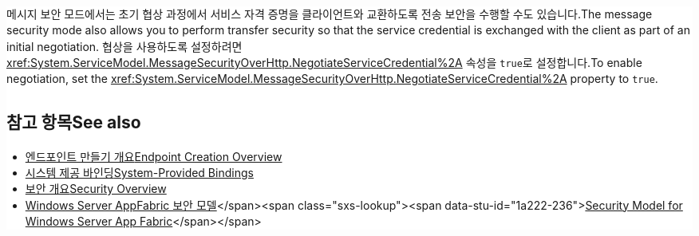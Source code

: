  <span data-ttu-id="1a222-230">메시지 보안 모드에서는 초기 협상 과정에서 서비스 자격 증명을 클라이언트와 교환하도록 전송 보안을 수행할 수도 있습니다.</span><span class="sxs-lookup"><span data-stu-id="1a222-230">The message security mode also allows you to perform transfer security so that the service credential is exchanged with the client as part of an initial negotiation.</span></span> <span data-ttu-id="1a222-231">협상을 사용하도록 설정하려면 <xref:System.ServiceModel.MessageSecurityOverHttp.NegotiateServiceCredential%2A> 속성을 `true`로 설정합니다.</span><span class="sxs-lookup"><span data-stu-id="1a222-231">To enable negotiation, set the <xref:System.ServiceModel.MessageSecurityOverHttp.NegotiateServiceCredential%2A> property to `true`.</span></span>  
  
## <a name="see-also"></a><span data-ttu-id="1a222-232">참고 항목</span><span class="sxs-lookup"><span data-stu-id="1a222-232">See also</span></span>

- [<span data-ttu-id="1a222-233">엔드포인트 만들기 개요</span><span class="sxs-lookup"><span data-stu-id="1a222-233">Endpoint Creation Overview</span></span>](../endpoint-creation-overview.md)
- [<span data-ttu-id="1a222-234">시스템 제공 바인딩</span><span class="sxs-lookup"><span data-stu-id="1a222-234">System-Provided Bindings</span></span>](../system-provided-bindings.md)
- [<span data-ttu-id="1a222-235">보안 개요</span><span class="sxs-lookup"><span data-stu-id="1a222-235">Security Overview</span></span>](security-overview.md)
- <span data-ttu-id="1a222-236">[Windows Server AppFabric 보안 모델](https://docs.microsoft.com/previous-versions/appfabric/ee677202(v=azure.10))</span><span class="sxs-lookup"><span data-stu-id="1a222-236">[Security Model for Windows Server App Fabric](https://docs.microsoft.com/previous-versions/appfabric/ee677202(v=azure.10))</span></span>
